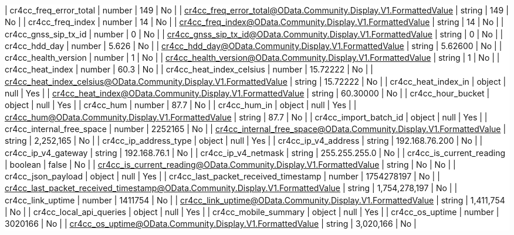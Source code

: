 | cr4cc_freq_error_total | number | 149 | No |
| cr4cc_freq_error_total@OData.Community.Display.V1.FormattedValue | string | 149 | No |
| cr4cc_freq_index | number | 14 | No |
| cr4cc_freq_index@OData.Community.Display.V1.FormattedValue | string | 14 | No |
| cr4cc_gnss_sip_tx_id | number | 0 | No |
| cr4cc_gnss_sip_tx_id@OData.Community.Display.V1.FormattedValue | string | 0 | No |
| cr4cc_hdd_day | number | 5.626 | No |
| cr4cc_hdd_day@OData.Community.Display.V1.FormattedValue | string | 5.62600 | No |
| cr4cc_health_version | number | 1 | No |
| cr4cc_health_version@OData.Community.Display.V1.FormattedValue | string | 1 | No |
| cr4cc_heat_index | number | 60.3 | No |
| cr4cc_heat_index_celsius | number | 15.72222 | No |
| cr4cc_heat_index_celsius@OData.Community.Display.V1.FormattedValue | string | 15.72222 | No |
| cr4cc_heat_index_in | object | null | Yes |
| cr4cc_heat_index@OData.Community.Display.V1.FormattedValue | string | 60.30000 | No |
| cr4cc_hour_bucket | object | null | Yes |
| cr4cc_hum | number | 87.7 | No |
| cr4cc_hum_in | object | null | Yes |
| cr4cc_hum@OData.Community.Display.V1.FormattedValue | string | 87.7 | No |
| cr4cc_import_batch_id | object | null | Yes |
| cr4cc_internal_free_space | number | 2252165 | No |
| cr4cc_internal_free_space@OData.Community.Display.V1.FormattedValue | string | 2,252,165 | No |
| cr4cc_ip_address_type | object | null | Yes |
| cr4cc_ip_v4_address | string | 192.168.76.200 | No |
| cr4cc_ip_v4_gateway | string | 192.168.76.1 | No |
| cr4cc_ip_v4_netmask | string | 255.255.255.0 | No |
| cr4cc_is_current_reading | boolean | false | No |
| cr4cc_is_current_reading@OData.Community.Display.V1.FormattedValue | string | No | No |
| cr4cc_json_payload | object | null | Yes |
| cr4cc_last_packet_received_timestamp | number | 1754278197 | No |
| cr4cc_last_packet_received_timestamp@OData.Community.Display.V1.FormattedValue | string | 1,754,278,197 | No |
| cr4cc_link_uptime | number | 1411754 | No |
| cr4cc_link_uptime@OData.Community.Display.V1.FormattedValue | string | 1,411,754 | No |
| cr4cc_local_api_queries | object | null | Yes |
| cr4cc_mobile_summary | object | null | Yes |
| cr4cc_os_uptime | number | 3020166 | No |
| cr4cc_os_uptime@OData.Community.Display.V1.FormattedValue | string | 3,020,166 | No |